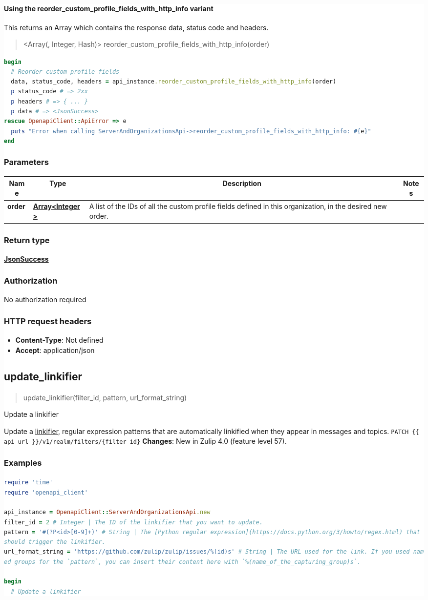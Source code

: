 
#### Using the reorder_custom_profile_fields_with_http_info variant

This returns an Array which contains the response data, status code and headers.

> <Array(<JsonSuccess>, Integer, Hash)> reorder_custom_profile_fields_with_http_info(order)

```ruby
begin
  # Reorder custom profile fields
  data, status_code, headers = api_instance.reorder_custom_profile_fields_with_http_info(order)
  p status_code # => 2xx
  p headers # => { ... }
  p data # => <JsonSuccess>
rescue OpenapiClient::ApiError => e
  puts "Error when calling ServerAndOrganizationsApi->reorder_custom_profile_fields_with_http_info: #{e}"
end
```

### Parameters

| Name | Type | Description | Notes |
| ---- | ---- | ----------- | ----- |
| **order** | [**Array&lt;Integer&gt;**](Integer.md) | A list of the IDs of all the custom profile fields defined in this organization, in the desired new order.  |  |

### Return type

[**JsonSuccess**](JsonSuccess.md)

### Authorization

No authorization required

### HTTP request headers

- **Content-Type**: Not defined
- **Accept**: application/json


## update_linkifier

> <JsonSuccess> update_linkifier(filter_id, pattern, url_format_string)

Update a linkifier

Update a [linkifier](/help/add-a-custom-linkifier), regular expression patterns that are automatically linkified when they appear in messages and topics.  `PATCH {{ api_url }}/v1/realm/filters/{filter_id}`  **Changes**: New in Zulip 4.0 (feature level 57). 

### Examples

```ruby
require 'time'
require 'openapi_client'

api_instance = OpenapiClient::ServerAndOrganizationsApi.new
filter_id = 2 # Integer | The ID of the linkifier that you want to update. 
pattern = '#(?P<id>[0-9]+)' # String | The [Python regular expression](https://docs.python.org/3/howto/regex.html) that should trigger the linkifier. 
url_format_string = 'https://github.com/zulip/zulip/issues/%(id)s' # String | The URL used for the link. If you used named groups for the `pattern`, you can insert their content here with `%(name_of_the_capturing_group)s`. 

begin
  # Update a linkifier
```